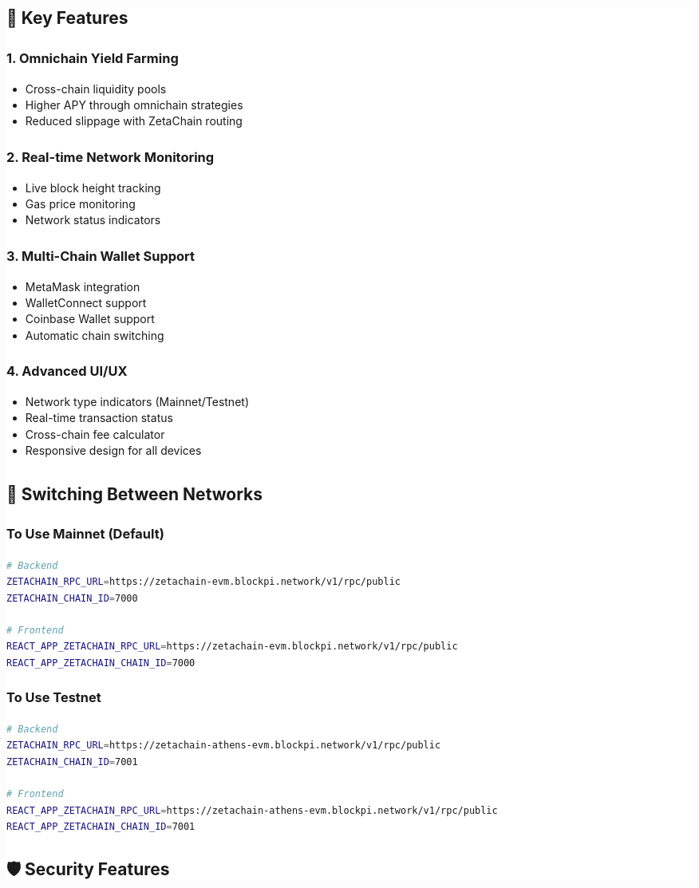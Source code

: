 ## 🎯 Key Features

### 1. Omnichain Yield Farming
- Cross-chain liquidity pools
- Higher APY through omnichain strategies
- Reduced slippage with ZetaChain routing

### 2. Real-time Network Monitoring
- Live block height tracking
- Gas price monitoring
- Network status indicators

### 3. Multi-Chain Wallet Support
- MetaMask integration
- WalletConnect support
- Coinbase Wallet support
- Automatic chain switching

### 4. Advanced UI/UX
- Network type indicators (Mainnet/Testnet)
- Real-time transaction status
- Cross-chain fee calculator
- Responsive design for all devices

## 🔄 Switching Between Networks

### To Use Mainnet (Default)
```bash
# Backend
ZETACHAIN_RPC_URL=https://zetachain-evm.blockpi.network/v1/rpc/public
ZETACHAIN_CHAIN_ID=7000

# Frontend
REACT_APP_ZETACHAIN_RPC_URL=https://zetachain-evm.blockpi.network/v1/rpc/public
REACT_APP_ZETACHAIN_CHAIN_ID=7000
```

### To Use Testnet
```bash
# Backend
ZETACHAIN_RPC_URL=https://zetachain-athens-evm.blockpi.network/v1/rpc/public
ZETACHAIN_CHAIN_ID=7001

# Frontend
REACT_APP_ZETACHAIN_RPC_URL=https://zetachain-athens-evm.blockpi.network/v1/rpc/public
REACT_APP_ZETACHAIN_CHAIN_ID=7001
```

## 🛡️ Security Features
